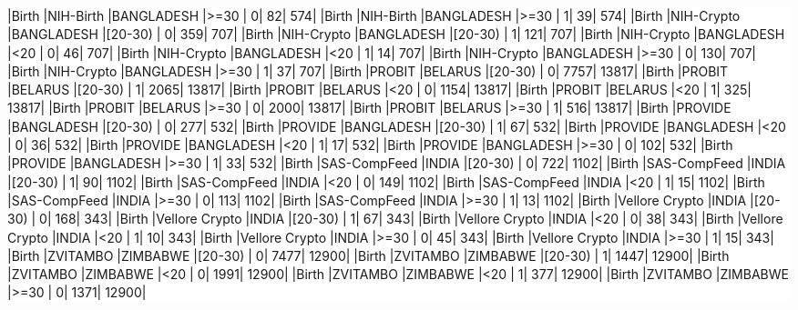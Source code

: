 |Birth     |NIH-Birth      |BANGLADESH   |>=30    |      0|     82|   574|
|Birth     |NIH-Birth      |BANGLADESH   |>=30    |      1|     39|   574|
|Birth     |NIH-Crypto     |BANGLADESH   |[20-30) |      0|    359|   707|
|Birth     |NIH-Crypto     |BANGLADESH   |[20-30) |      1|    121|   707|
|Birth     |NIH-Crypto     |BANGLADESH   |<20     |      0|     46|   707|
|Birth     |NIH-Crypto     |BANGLADESH   |<20     |      1|     14|   707|
|Birth     |NIH-Crypto     |BANGLADESH   |>=30    |      0|    130|   707|
|Birth     |NIH-Crypto     |BANGLADESH   |>=30    |      1|     37|   707|
|Birth     |PROBIT         |BELARUS      |[20-30) |      0|   7757| 13817|
|Birth     |PROBIT         |BELARUS      |[20-30) |      1|   2065| 13817|
|Birth     |PROBIT         |BELARUS      |<20     |      0|   1154| 13817|
|Birth     |PROBIT         |BELARUS      |<20     |      1|    325| 13817|
|Birth     |PROBIT         |BELARUS      |>=30    |      0|   2000| 13817|
|Birth     |PROBIT         |BELARUS      |>=30    |      1|    516| 13817|
|Birth     |PROVIDE        |BANGLADESH   |[20-30) |      0|    277|   532|
|Birth     |PROVIDE        |BANGLADESH   |[20-30) |      1|     67|   532|
|Birth     |PROVIDE        |BANGLADESH   |<20     |      0|     36|   532|
|Birth     |PROVIDE        |BANGLADESH   |<20     |      1|     17|   532|
|Birth     |PROVIDE        |BANGLADESH   |>=30    |      0|    102|   532|
|Birth     |PROVIDE        |BANGLADESH   |>=30    |      1|     33|   532|
|Birth     |SAS-CompFeed   |INDIA        |[20-30) |      0|    722|  1102|
|Birth     |SAS-CompFeed   |INDIA        |[20-30) |      1|     90|  1102|
|Birth     |SAS-CompFeed   |INDIA        |<20     |      0|    149|  1102|
|Birth     |SAS-CompFeed   |INDIA        |<20     |      1|     15|  1102|
|Birth     |SAS-CompFeed   |INDIA        |>=30    |      0|    113|  1102|
|Birth     |SAS-CompFeed   |INDIA        |>=30    |      1|     13|  1102|
|Birth     |Vellore Crypto |INDIA        |[20-30) |      0|    168|   343|
|Birth     |Vellore Crypto |INDIA        |[20-30) |      1|     67|   343|
|Birth     |Vellore Crypto |INDIA        |<20     |      0|     38|   343|
|Birth     |Vellore Crypto |INDIA        |<20     |      1|     10|   343|
|Birth     |Vellore Crypto |INDIA        |>=30    |      0|     45|   343|
|Birth     |Vellore Crypto |INDIA        |>=30    |      1|     15|   343|
|Birth     |ZVITAMBO       |ZIMBABWE     |[20-30) |      0|   7477| 12900|
|Birth     |ZVITAMBO       |ZIMBABWE     |[20-30) |      1|   1447| 12900|
|Birth     |ZVITAMBO       |ZIMBABWE     |<20     |      0|   1991| 12900|
|Birth     |ZVITAMBO       |ZIMBABWE     |<20     |      1|    377| 12900|
|Birth     |ZVITAMBO       |ZIMBABWE     |>=30    |      0|   1371| 12900|